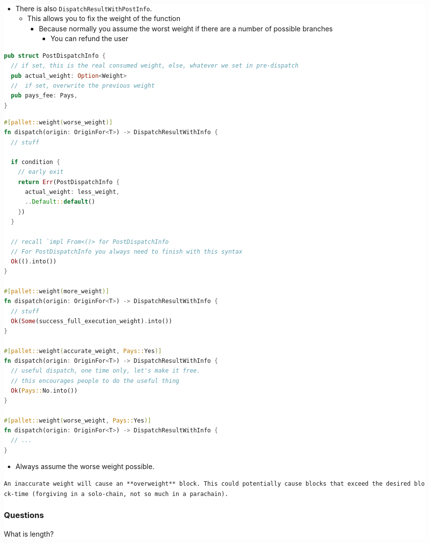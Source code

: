- There is also `DispatchResultWithPostInfo`.
  - This allows you to fix the weight of the function
    - Because normally you assume the worst weight if there are a number of possible branches
      - You can refund the user

```rust
pub struct PostDispatchInfo {
  // if set, this is the real consumed weight, else, whatever we set in pre-dispatch
  pub actual_weight: Option<Weight>
  //  if set, overwrite the previous weight
  pub pays_fee: Pays,
}
```

```rust
#[pallet::weight(worse_weight)]
fn dispatch(origin: OriginFor<T>) -> DispatchResultWithInfo {
  // stuff

  if condition {
    // early exit
    return Err(PostDispatchInfo {
      actual_weight: less_weight,
      ..Default::default()
    })
  }

  // recall `impl From<()> for PostDispatchInfo
  // For PostDispatchInfo you always need to finish with this syntax
  Ok(().into())
}

#[pallet::weight(more_weight)]
fn dispatch(origin: OriginFor<T>) -> DispatchResultWithInfo {
  // stuff
  Ok(Some(success_full_execution_weight).into())
}

#[pallet::weight(accurate_weight, Pays::Yes)]
fn dispatch(origin: OriginFor<T>) -> DispatchResultWithInfo {
  // useful dispatch, one time only, let's make it free.
  // this encourages people to do the useful thing
  Ok(Pays::No.into())
}

#[pallet::weight(worse_weight, Pays::Yes)]
fn dispatch(origin: OriginFor<T>) -> DispatchResultWithInfo {
  // ...
}
```

- Always assume the worse weight possible.

```md
An inaccurate weight will cause an **overweight** block. This could potentially cause blocks that exceed the desired block-time (forgiving in a solo-chain, not so much in a parachain).
```

### Questions

What is length?
